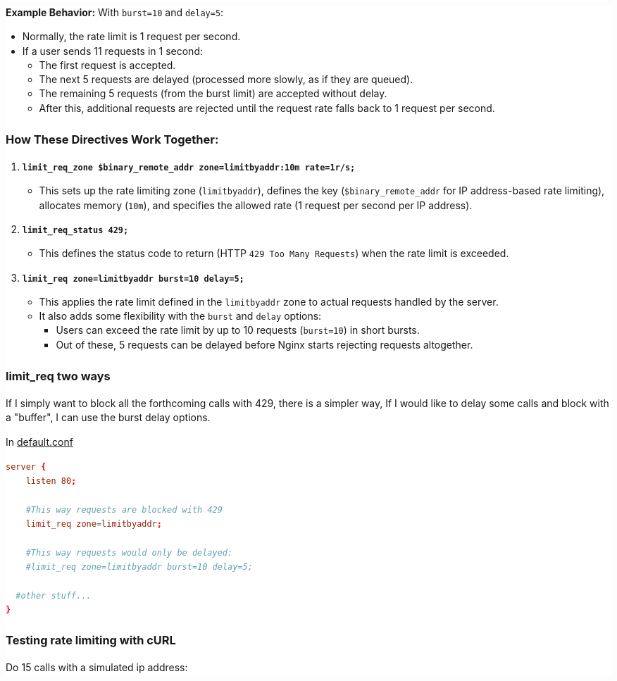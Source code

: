 **Example Behavior:**
With `burst=10` and `delay=5`:
- Normally, the rate limit is 1 request per second.
- If a user sends 11 requests in 1 second:
  - The first request is accepted.
  - The next 5 requests are delayed (processed more slowly, as if they are queued).
  - The remaining 5 requests (from the burst limit) are accepted without delay.
  - After this, additional requests are rejected until the request rate falls back to 1 request per second.

### How These Directives Work Together:

1. **`limit_req_zone $binary_remote_addr zone=limitbyaddr:10m rate=1r/s;`**
   - This sets up the rate limiting zone (`limitbyaddr`), defines the key (`$binary_remote_addr` for IP address-based rate limiting), allocates memory (`10m`), and specifies the allowed rate (1 request per second per IP address).
   
2. **`limit_req_status 429;`**
   - This defines the status code to return (HTTP `429 Too Many Requests`) when the rate limit is exceeded.

3. **`limit_req zone=limitbyaddr burst=10 delay=5;`**
   - This applies the rate limit defined in the `limitbyaddr` zone to actual requests handled by the server.
   - It also adds some flexibility with the `burst` and `delay` options:
     - Users can exceed the rate limit by up to 10 requests (`burst=10`) in short bursts.
     - Out of these, 5 requests can be delayed before Nginx starts rejecting requests altogether.

### limit_req two ways

If I simply want to block all the forthcoming calls with 429, there is a simpler way, If I would like to delay some calls and block with a "buffer", I can use the burst delay options.

In [default.conf](my-modified-nginx-mastery-series-examples/part-8-nginx-rate-limiting/nginx/conf.d/default.conf)


```conf
server {
    listen 80;

    #This way requests are blocked with 429
    limit_req zone=limitbyaddr;

    #This way requests would only be delayed:
    #limit_req zone=limitbyaddr burst=10 delay=5;

  #other stuff...
}
```

### Testing rate limiting with cURL

Do 15 calls with a simulated ip address:
